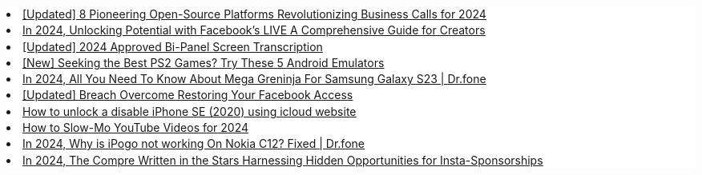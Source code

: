 <li><a href="https://screen-mirroring-recording.techidaily.com/updated-8-pioneering-open-source-platforms-revolutionizing-business-calls-for-2024/"><u>[Updated] 8 Pioneering Open-Source Platforms Revolutionizing Business Calls for 2024</u></a></li>
<li><a href="https://facebook-clips.techidaily.com/in-2024-unlocking-potential-with-facebooks-live-a-comprehensive-guide-for-creators/"><u>In 2024, Unlocking Potential with Facebook’s LIVE  A Comprehensive Guide for Creators</u></a></li>
<li><a href="https://video-capture.techidaily.com/updated-2024-approved-bi-panel-screen-transcription/"><u>[Updated] 2024 Approved  Bi-Panel Screen Transcription</u></a></li>
<li><a href="https://video-screen-grab.techidaily.com/new-seeking-the-best-ps2-games-try-these-5-android-emulators/"><u>[New] Seeking the Best PS2 Games? Try These 5 Android Emulators</u></a></li>
<li><a href="https://change-location.techidaily.com/in-2024-all-you-need-to-know-about-mega-greninja-for-samsung-galaxy-s23-drfone-by-drfone-virtual-android/"><u>In 2024, All You Need To Know About Mega Greninja For Samsung Galaxy S23 | Dr.fone</u></a></li>
<li><a href="https://facebook-clips.techidaily.com/updated-breach-overcome-restoring-your-facebook-access/"><u>[Updated] Breach Overcome  Restoring Your Facebook Access</u></a></li>
<li><a href="https://review-topics.techidaily.com/how-to-unlock-a-disable-iphone-se-2020-using-icloud-website-by-drfone-ios-unlock-ios-unlock/"><u>How to unlock a disable iPhone SE (2020) using icloud website</u></a></li>
<li><a href="https://ai-editing-video.techidaily.com/how-to-slow-mo-youtube-videos-for-2024/"><u>How to Slow-Mo YouTube Videos for 2024</u></a></li>
<li><a href="https://android-pokemon-go.techidaily.com/in-2024-why-is-ipogo-not-working-on-nokia-c12-fixed-drfone-by-drfone-virtual-android/"><u>In 2024, Why is iPogo not working On Nokia C12? Fixed | Dr.fone</u></a></li>
<li><a href="https://instagram-videos.techidaily.com/in-2024-the-compre-written-in-the-stars-harnessing-hidden-opportunities-for-insta-sponsorships/"><u>In 2024, The Compre Written in the Stars  Harnessing Hidden Opportunities for Insta-Sponsorships</u></a></li>
</ul></div>


